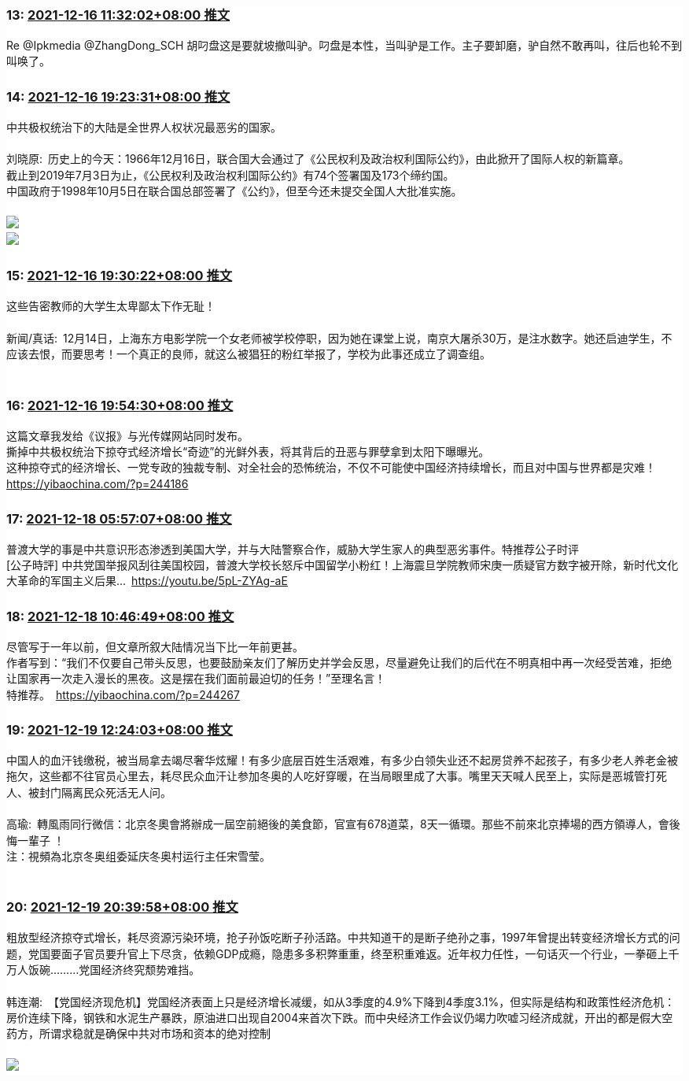 ### 13: [2021-12-16 11:32:02+08:00 推文](https://twitter.com/realcaixia/status/1471322196849180674)

Re @Ipkmedia @ZhangDong_SCH 胡叼盘这是要就坡撤叫驴。叼盘是本性，当叫驴是工作。主子要卸磨，驴自然不敢再叫，往后也轮不到叫唤了。

### 14: [2021-12-16 19:23:31+08:00 推文](https://twitter.com/realcaixia/status/1471440850093760523)

中共极权统治下的大陆是全世界人权状况最恶劣的国家。<br><br>刘晓原: 历史上的今天：1966年12月16日，联合国大会通过了《公民权利及政治权利国际公约》，由此掀开了国际人权的新篇章。<br>  截止到2019年7月3日为止，《公民权利及政治权利国际公约》有74个签署国及173个缔约国。<br>     中国政府于1998年10月5日在联合国总部签署了《公约》，但至今还未提交全国人大批准实施。<br><br><img style src="https://pbs.twimg.com/media/FGsDsaGVQAAFyG3?format=jpg&name=orig" referrerpolicy="no-referrer"><br><img style src="https://pbs.twimg.com/media/FGsDscyUYAAa9Xk?format=jpg&name=orig" referrerpolicy="no-referrer">

### 15: [2021-12-16 19:30:22+08:00 推文](https://twitter.com/realcaixia/status/1471442575974404099)

这些告密教师的大学生太卑鄙太下作无耻！<br><br>新闻/真话: 12月14日，上海东方电影学院一个女老师被学校停职，因为她在课堂上说，南京大屠杀30万，是注水数字。她还启迪学生，不应该去恨，而要思考！一个真正的良师，就这么被猖狂的粉红举报了，学校为此事还成立了调查组。<br><br><video src="https://video.twimg.com/amplify_video/1471378636146102272/vid/720x720/LA-_8Gn8BLtHOK8w.mp4?tag=14" controls="controls" poster="https://pbs.twimg.com/amplify_video_thumb/1471378636146102272/img/5dnKYM5RLhi-Phkh.jpg"></video>

### 16: [2021-12-16 19:54:30+08:00 推文](https://twitter.com/realcaixia/status/1471448647736958978)

这篇文章我发给《议报》与光传媒网站同时发布。<br>撕掉中共极权统治下掠夺式经济增长“奇迹”的光鲜外表，将其背后的丑恶与罪孽拿到太阳下曝曝光。<br>这种掠夺式的经济增长、一党专政的独裁专制、对全社会的恐怖统治，不仅不可能使中国经济持续增长，而且对中国与世界都是灾难！ <a href="https://yibaochina.com/?p=244186" target="_blank" rel="noopener noreferrer">https://yibaochina.com/?p=244186</a>

### 17: [2021-12-18 05:57:07+08:00 推文](https://twitter.com/realcaixia/status/1471962690033795077)

普渡大学的事是中共意识形态渗透到美国大学，并与大陆警察合作，威胁大学生家人的典型恶劣事件。特推荐公子时评<br>[公子時評] 中共党国举报风刮往美国校园，普渡大学校长怒斥中国留学小粉红！上海震旦学院教师宋庚一质疑官方数字被开除，新时代文化大革命的军国主义后果... <a href="https://youtu.be/5pL-ZYAg-aE" target="_blank" rel="noopener noreferrer">https://youtu.be/5pL-ZYAg-aE</a>

### 18: [2021-12-18 10:46:49+08:00 推文](https://twitter.com/realcaixia/status/1472035593173544960)

尽管写于一年以前，但文章所叙大陆情况当下比一年前更甚。<br>作者写到：“我们不仅要自己带头反思，也要鼓励亲友们了解历史并学会反思，尽量避免让我们的后代在不明真相中再一次经受苦难，拒绝让国家再一次走入漫长的黑夜。这是摆在我们面前最迫切的任务！”至理名言！<br>特推荐。 <a href="https://yibaochina.com/?p=244267" target="_blank" rel="noopener noreferrer">https://yibaochina.com/?p=244267</a>

### 19: [2021-12-19 12:24:03+08:00 推文](https://twitter.com/realcaixia/status/1472422449912365056)

中国人的血汗钱缴税，被当局拿去竭尽奢华炫耀！有多少底层百姓生活艰难，有多少白领失业还不起房贷养不起孩子，有多少老人养老金被拖欠，这些都不往官员心里去，耗尽民众血汗让参加冬奥的人吃好穿暖，在当局眼里成了大事。嘴里天天喊人民至上，实际是恶城管打死人、被封门隔离民众死活无人问。<br><br>高瑜: 轉風雨同行微信：北京冬奧會將辦成一屆空前絕後的美食節，官宣有678道菜，8天一循環。那些不前來北京捧場的西方領導人，會後悔一輩子 ！<br>注：視頻為北京冬奥组委延庆冬奥村运行主任宋雪莹。<br><br><video src="https://video.twimg.com/ext_tw_video/1472121347262144514/pu/vid/368x640/ygBNTTbVROyYCzoN.mp4?tag=12" controls="controls" poster="https://pbs.twimg.com/ext_tw_video_thumb/1472121347262144514/pu/img/5YFtwX3n4mKx09f3.jpg"></video>

### 20: [2021-12-19 20:39:58+08:00 推文](https://twitter.com/realcaixia/status/1472547251625119746)

粗放型经济掠夺式增长，耗尽资源污染环境，抢子孙饭吃断子孙活路。中共知道干的是断子绝孙之事，1997年曾提出转变经济增长方式的问题，党国要面子官员要升官上下尽贪，依赖GDP成瘾，隐患多多积弊重重，终至积重难返。近年权力任性，一句话灭一个行业，一拳砸上千万人饭碗………党国经济终究颓势难挡。<br><br>韩连潮: 【党国经济现危机】党国经济表面上只是经济增长减缓，如从3季度的4.9%下降到4季度3.1%，但实际是结构和政策性经济危机：房价连续下降，钢铁和水泥生产暴跌，原油进口出现自2004来首次下跌。而中央经济工作会议仍竭力吹嘘习经济成就，开出的都是假大空药方，所谓求稳就是确保中共对市场和资本的绝对控制<br><br><img style src="https://pbs.twimg.com/media/FG0P_M6XMAswzMR?format=jpg&name=orig" referrerpolicy="no-referrer">

